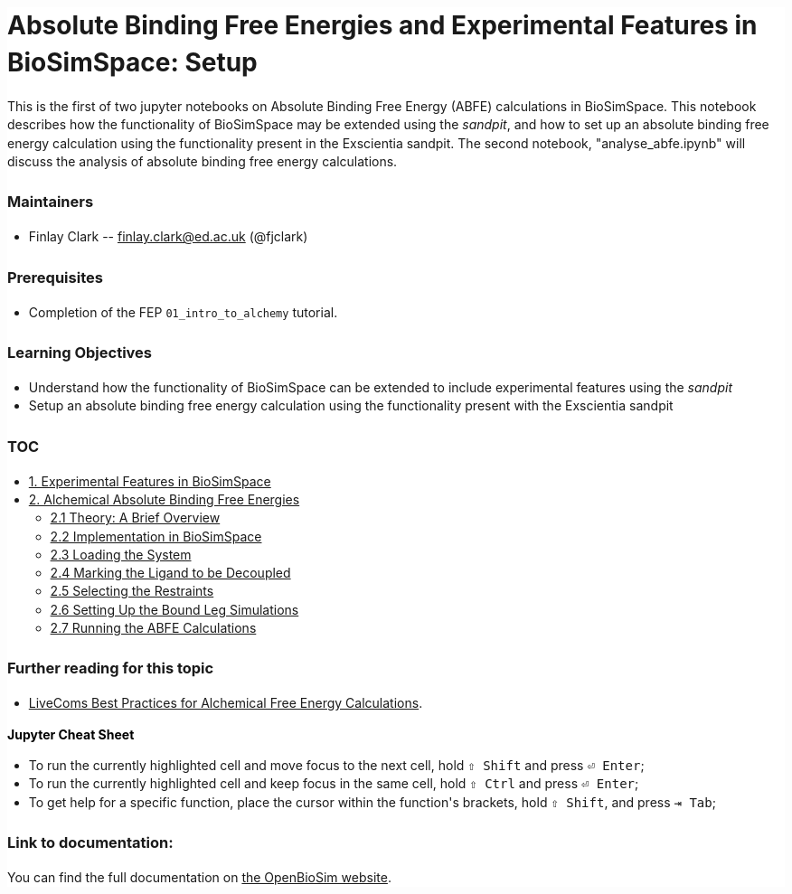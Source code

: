 # Absolute Binding Free Energies and Experimental Features in BioSimSpace: Setup

This is the first of two jupyter notebooks on Absolute Binding Free Energy (ABFE) calculations in BioSimSpace. This notebook describes how the functionality of BioSimSpace may be extended using the *sandpit*, and how to set up an absolute binding free energy calculation using the functionality present in the Exscientia sandpit. The second notebook, "analyse_abfe.ipynb" will discuss the analysis of absolute binding free energy calculations.

### Maintainers
 - Finlay Clark -- finlay.clark@ed.ac.uk (@fjclark)

### Prerequisites

 - Completion of the FEP `01_intro_to_alchemy` tutorial.
    
### Learning Objectives

 - Understand how the functionality of BioSimSpace can be extended to include experimental features using the *sandpit*
 - Setup an absolute binding free energy calculation using the functionality present with the Exscientia sandpit
 
### TOC

 - [1. Experimental Features in BioSimSpace](#exp_feat)    
 - [2. Alchemical Absolute Binding Free Energies](#abfe)   
    - [2.1 Theory: A Brief Overview](#theory)     
    - [2.2 Implementation in BioSimSpace](#implementation)    
    - [2.3 Loading the System](#loading)    
    - [2.4 Marking the Ligand to be Decoupled](#decouple)    
    - [2.5 Selecting the Restraints](#restraints)    
    - [2.6 Setting Up the Bound Leg Simulations](#bound)    
    - [2.7 Running the ABFE Calculations](#running)      

### Further reading for this topic
- [LiveComs Best Practices for Alchemical Free Energy Calculations](https://livecomsjournal.org/index.php/livecoms/article/view/v2i1e18378).

**<span style="color:black">Jupyter Cheat Sheet</span>**
- To run the currently highlighted cell and move focus to the next cell, hold <kbd>&#x21E7; Shift</kbd> and press <kbd>&#x23ce; Enter</kbd>;
- To run the currently highlighted cell and keep focus in the same cell, hold <kbd>&#x21E7; Ctrl</kbd> and press <kbd>&#x23ce; Enter</kbd>;
- To get help for a specific function, place the cursor within the function's brackets, hold <kbd>&#x21E7; Shift</kbd>, and press <kbd>&#x21E5; Tab</kbd>;

### Link to documentation:
You can find the full documentation on [the OpenBioSim website](https://biosimspace.openbiosim.org/).
